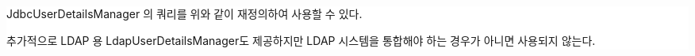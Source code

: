 JdbcUserDetailsManager 의 쿼리를 위와 같이 재정의하여 사용할 수 있다.

추가적으로 LDAP 용 LdapUserDetailsManager도 제공하지만 LDAP 시스템을 통합해야 하는 경우가 아니면 사용되지 않는다.

